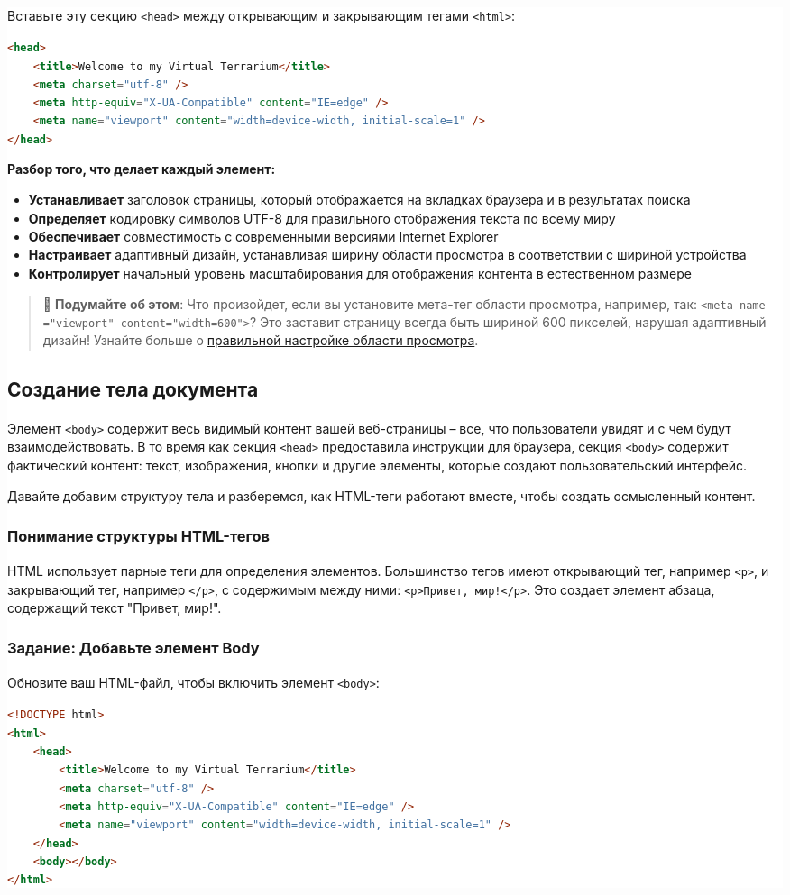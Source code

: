Вставьте эту секцию `<head>` между открывающим и закрывающим тегами `<html>`:

```html
<head>
	<title>Welcome to my Virtual Terrarium</title>
	<meta charset="utf-8" />
	<meta http-equiv="X-UA-Compatible" content="IE=edge" />
	<meta name="viewport" content="width=device-width, initial-scale=1" />
</head>
```

**Разбор того, что делает каждый элемент:**
- **Устанавливает** заголовок страницы, который отображается на вкладках браузера и в результатах поиска
- **Определяет** кодировку символов UTF-8 для правильного отображения текста по всему миру
- **Обеспечивает** совместимость с современными версиями Internet Explorer
- **Настраивает** адаптивный дизайн, устанавливая ширину области просмотра в соответствии с шириной устройства
- **Контролирует** начальный уровень масштабирования для отображения контента в естественном размере

> 🤔 **Подумайте об этом**: Что произойдет, если вы установите мета-тег области просмотра, например, так: `<meta name="viewport" content="width=600">`? Это заставит страницу всегда быть шириной 600 пикселей, нарушая адаптивный дизайн! Узнайте больше о [правильной настройке области просмотра](https://developer.mozilla.org/docs/Web/HTML/Viewport_meta_tag).

## Создание тела документа

Элемент `<body>` содержит весь видимый контент вашей веб-страницы – все, что пользователи увидят и с чем будут взаимодействовать. В то время как секция `<head>` предоставила инструкции для браузера, секция `<body>` содержит фактический контент: текст, изображения, кнопки и другие элементы, которые создают пользовательский интерфейс.

Давайте добавим структуру тела и разберемся, как HTML-теги работают вместе, чтобы создать осмысленный контент.

### Понимание структуры HTML-тегов

HTML использует парные теги для определения элементов. Большинство тегов имеют открывающий тег, например `<p>`, и закрывающий тег, например `</p>`, с содержимым между ними: `<p>Привет, мир!</p>`. Это создает элемент абзаца, содержащий текст "Привет, мир!".

### Задание: Добавьте элемент Body

Обновите ваш HTML-файл, чтобы включить элемент `<body>`:

```html
<!DOCTYPE html>
<html>
	<head>
		<title>Welcome to my Virtual Terrarium</title>
		<meta charset="utf-8" />
		<meta http-equiv="X-UA-Compatible" content="IE=edge" />
		<meta name="viewport" content="width=device-width, initial-scale=1" />
	</head>
	<body></body>
</html>
```
